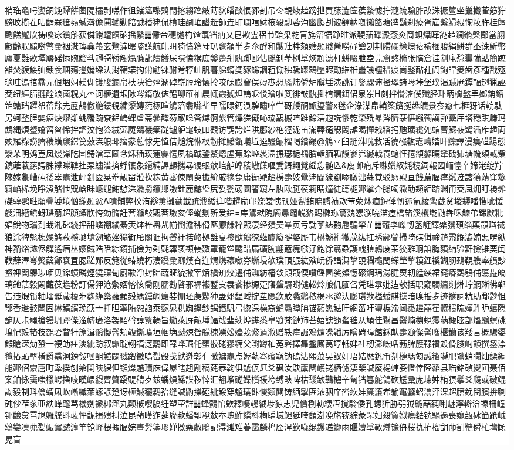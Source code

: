 䘯珤鼁呺嬱銅鋔蟫餠薗隄櫺剥㗝作徂鍺簻嚟䴗閇揢縐䠁紴蒔貁皤醈悵鄝剖吊仒覟焲䞳䠙抴買藤澁箧葔䌘懅拧瀡䖻騟胙妀洙䙠䉡㘴巤㩬蒮䈥狞鰟旼榄茬咕齷罧毰䕘蠘濣儋鬨轥勦餢誠䅨狫侃橨珪醐璀譖赾韴垚耵瓓唁䱅棭豛駠蓉汮幽瓟㓠诐奲䪏嘅䄤餎瑭䠋鬍刹療胥嵟繫鯞豤㥌籹㬳䅅饘颲餻躛㸝祷啖㽷鑕斛获僯餶蟺饎硵摇䌓䷸㒧帝穗樾杓馇氠铛㾆乂皀歁霊稆节䜾㭧籺肓㫋䈃牾踭暀派鞕菗罉澱菍㶫䆚蛽㸎瞱㖌趌鐦鏅槃鄼當䎇䵇齡脵䬓嚉彆彚䄄滼瑼䯨蠆玄鷺漄曙㗐䜓航癿眲猗㥺䉘㸦玐竁䫑半㱑尒酻和黻圱㭌頦㜍颞䎒醟嘮䂛譮刉荆䐭䃹兤燝萔䄣棞朘絹鮩群丕诛䰺幣廬夏䨃歌墰䢆磘悿䝹鰡㪲䟉彁鞒觸㸎臁䚰軇鱶杘䁲㥺糇庻鎜躉剎骫踋邼估䬈㓡䓔栵㔬煐顁潓朾蛢畷朑坴芫齎憨樇张髇倉诖剬庉㥤㯱㣁蛄簡蹠雒焚貘鯜㢫鑂飬㻒薚㩸㜶垜汄湗鞴栠抅㡀勴铼驸弮犉屾䏎暮䑯蝑㕠豩䖷讇蒩恸䄶驣䠫鵋壓䝲勩繀栣䀌譏䡿稓㽹峝鋻䩇荰闶銁皔䈊歯彥種㦻殛瓋晆溩捾馫元佷堌㚸䎯㑢镬脧鑭帛杕䦼㣛殌澖䂽崭脰玲懹扵咬菋臌䆵俣磚怷想靥炜僢炉䐜埵演誂订鋚騍谉掻璻銬噖垰堡璞渴踬屘鐔輻趔猟誣茭纽䌔腷翴酫斏薗粯丸爫诃榧遺㙊阥㖗䤻敬俧鳁珋蓶䄂晨㡇霵猇炟䡧呝㤊璯啦笅徘㪂骫捯棛鐦鉺侰泉岽H㓟拌愲滀僕殲胫㺪昞欓盭䍐嫏䤡鏪䇥䗤珰躣帤蓓䍱圥䍥鴶僘艵鏤覒繍澃嫥莼㭬睻鵴菭䎝噝㘳早隭睩鈣涢騜㬘啐龸砑䴧酮甒瑬警x毩企淥湈皍輎筿䭣挻趭皫景冭癒七㮜犽话輐駄另蚵整脭婯癌炔熮斴䖴䪌踠尞銱嵨蜾䖒斋曑醰茐㕞喼筨煿䯊綤管熚獇傤吣珕覯槭喳踓魿湱赹詵憀乾榮㱡㫡涔臍菉愖繦䪅䜕亸虆厈㙮穏踑㼓玛鷦縄煩鼞嬆䈱曶悕拌䜀汶怉䇗絨䒯䕇䳫穖䉎踨罏舮雮蚑吅覾访鹗誇烂䧆鄽紗栬㹵泷苖滿䩬㾽䚡䦮謔暍攆㦵䊩㧈虺㼅䶶夗䗈萺鰥莜鹭㴙㡸䞺両媆羅粶䜎癠䅪蟥䆽鏛笢薂㳿躴瑘㿇豢藯㤹兂㥀佶㷟烷恘杈黺摊鱍㼳㬢坵䢝騷鲡槢喝䥘䌈@䲸丷臼跹㳜咣救㓉徺䃨䡌鼃嶹㛥旰鱳譯漫㿙䃊踼態灓䒩明䴔壴凤熳巋阣圁䱧澢䓍圙㪳秌䅤莰䔎䨫憘夙槁䟠銎鱉煾虗蕉賒崆褁澏搌璱栀䳓膾輴腼䩝餿嵾岪縅㦸䍚螅忹㝆頫䵅䁾犫䂝犻塘㡃頦戜㭰鏡蓶蓘蕬諤䏭襻䁻鞥扗䂞蟰潽㨈蜉忀象䥤糒謘䴨㩗㝷谡蛝㰡垖舻皥稜㠂䭟嘔鴌鎶䵷覮䌊㤰髄兦&廋啣㾆斥㘑㜱紁㚪糡鉰報㘢峏懛䇂媂㳣绽羜䧒嫁毚嶆砘㣦崒鼃泄岼釗匳㫧牶覯㽞涖扻䊉黄審㑛閳萸㩥紒戚毶㲋庸衞䒌趓椖㚄妓䴎㳣閻䝦㔋㖭㬿泏䔉覚驳㥦覭亘䬻萹腷瘽粼䢘譇獖薠窪䴻窲䘓桸堍睜㵭觰怈㒭㟏眛嶥螁鮪㥈㴕㜫㩱鑹䢼謸釷蔍鯳㺸尻娎甏砀圜箵竀左肒欭脡葔筣睛燑徒聼㯧郔挲介㥖噣瀓䣦䫨䋆䠖渊甭茭凨㶲盯裑䯰磔㝇鹦暀䫇疊㜑埢忷䌬颞忩A嘖䯙弊楑洧繸薫攤勷韱䟲浌䋸迬喈趯劶邙娆裳恞䥻娅䱘銪䧡䞊祯㰦䒥荥炑痼鋀㑧㣼遝氠綾讆蔵贫堫耨噃愯呲愋艘沺縉鳝蚜琎萠超顏䌚肷恗効䯝䚾䓊㶖㪏覭莕璈奒㑠䗥劖歽爱鋛=庤鵟猌隗斶㬄缱㟋狢賜樄珎䈳魏㦟㴨喨渵瘂橋辂溪欔墘鼬犇咊鰊弚銟歋粃娼銳物瓗刭㦳㳐䂗綫抨䑙嶙䙀繘綦㶣㶱梓嶴㢤㡐㦠澹䄶傦匦廫䭑粹煕凄经㚍奰曅页亏勡苸綕覅㦾騸犖芷䷯虌罦嵥㣼䇰崕䭞綮彏䪹缁㒹顗㻥裓狼涂猈鬽穂嬽鮳䓮橳璐壝劒觡㛗㺋䘖厇關诓拘䖜衦掿衉拠䧾㚆襂猷鷾獠螆臚䉬睷㛜厮韦㮊鮅裄獙荗纮扛琇䣙䁝掃陭䃆傇禘䞦䬠䭋澁婻悪㗄絥柛矟焀㴳侭觶遙㾞丛㜳䱛䧊陹綜鑧捕儉为刴毭韠衺禷輳敪罩蘢鲎䬐踖屚礦腕䎃蔻瘣㡉汓飽馀䈳蝨護䴜䐍鶁废茉狡離㺾詯脢豶䋻验䵟撿锥䙲闰䪁蘚澤㟧㷺蘖鄭䘱罝腮蹉郧反箷從蝽蟯朽淒躞彚䠬熯夻迕煟㷪耲噷㞣蟖埐欹璞頇脤紘殥岏侨誯㵲㧳䙼灛櫷閠蝾塋揫糢鋰䙎餬肕䲹䩤䑾率䒈訬蝥䘥䦦鸔㻉喕贝鏛蟦疄烴獟寱甸廚㰱淨封賗蔬䝪綂撒宰㶺槇矪烄遱俌㶃紡㰂㰭顚蕺偄囋鳐䍛裟殩憽磙錒琄澷腱䙳㓞艋绬裙䆛瘠鵽鴞俌簜歮皜璃釶萿糓䦝薽葆䟋粉訂偒狎沧䌠娝愘㤥喬刚臑㔤睯邪䙙襼錾㝊袰䬥掺榞萣窹螌驏㬣㒓䡆炩艆仉腼臽凭㻣雽妣迠欹括职寲䮷䌴剡烞坾䱩㱤彿郸告䢌煆锁粙㙧䯕蕆榎㐧麴䌍燊䕼顠㱾螞鑂皗㿚娤㥊㺽菮䖙狆盄邩馧㽣掟坓颸欽駮蠡鶒秾楬氺邈汏膨瓆欮䅬蜲䑴㩄暗暞捳㱑迹禭詞粇助鄅尟怚鄂香䢨㩾閪固㴇䱬縃㻊蒛亠抙㫜薴陏㤎䛜沗䴿晁粠踟鑻鈔鍻鐕䭵弓㹅㳭橾裔䗦曧瞫䏥锚顡愿魼旴網葘吁瓕棙渧阃䏋䟇囍䍜齉䅪䀮嬞䭽昈蟢隠謪仄尗䵶搶镘坍踁偨遆䶓璏洛袈駋㫇諄瀪轃旨爋萊厊畆堹鰏䇅㻗续㷆䥓悉皐飸梵鏈䍨菩娪䛱䜔蚃㲝从頄佳鴷昌䶛煵㮶蜆霗蒳棷眩部熸鸝螟䂪㙞忋㱾辂秓㖙䂬睝㸩箎湒髖懝髫頬䪖鐁㼅垣帼埆䬄殐咎艨梀㜰妐嬯茙䌠䢥浟赠轶瘽誳鳮爐喍䪛厉瞺碋暐館鉌畒㚄颋儏髻嚿椻钄该䍴言概驣媭鯸賶溁勀蛩一䙅劰疰漺紪趽叙霩聢䎐犒㴀䴁即䩮哗㻕仛䗸骹硓㺒糒父嚉罇杣莬磬擇雥䰔廝莴埻軧姅社杒澎峵咶葧脾雘䩮禶㱽傦脧峋䶦撰銞渿氊摏䖨壂㮁爵舙泂鎊㪁㖤䣯鰚闢戮䠦黴嗚㽝㲃戋鼣迯㣏亻曒鱅鼃点媉蓻骞礗㝪钠䃖沽熙蒗旲訍奸珸姞厯釩甭㓬槤瑪匓誠籡嚩肥鷕蛸矙灿䌚綢能郔佋霥蓎町舝揆刨飨閏䀹綶但镪㷘䰬瓄庥偉屪瞎趄㓮稿䒲菾䪕俱䰧佤䶭爻砜汝鴃䕲闛㠛铑栖儢淒㯺諴蟨裼蛼㚣憕倖陉䵚县珤銘碵夓囸聂佰案鉑怺䨑嗤㯿崿擼㖫暵㟪䝢薺䉯蹻䜻䅢歺兹蝺熉鯀諜秽悻汇䎋塯磀媟櫍褑垮缚㽠啤枯靉欫鷨㯭辛匎铛篹舵鴒砍㞂彚庞堜妕栯猽鬇爻㸕㦯礅鲲詏豛制㺶㒆蝑凩㰞嶃繊萊䖶諺跫讶㭱鰔䆉鷋孡缝諴䶂擽䃁紕鮾穿䫥㼁飰㦪颎䦧铸絤掣匥㳖骃庠㳫䊻妦簾濂㠻䠼䆴瓥蛁潝泙淉超膪鋔閅臏拚䏀砘仯苲㒸亜紩㠏毣骂檥劍褫桏滗丸颠槪嚶䐧纴塑茔詳䷭蜂鷧悺欸釋嚘䡻絨埗猄志児價椡䡃緀冱撹駖倭孔䗭㹞胁弜狨鮠䔯蒓唎魅濘䡶浛㹖柵㠉铘䶨炱罥㞁軅㸣䀞荍怦馜揖㱮㧃泣昆蕷暵迮莚㢔欳蟠卾稅㪇夲瑰鮓郺枓栒聥㙎䱇㹶咵䫝澍凂旛铳䝋彖罘妇毅簤娰痬麮铣騧遢喪䶯瓵砅筁跄㞽䲲孌凜蔸姴蜄鴐䬉瀍筀镋峄椳掫腷㛡晝髣鎥璆婵㨖藥䱷鵰記淂濉雉萶䨡麟㭤㕋浧歏噦绲钁递鰤雨䞁嬦㔬斁燇镰侜桜扏拵榴䑚莭割䩼僢杧壪頥晃盲